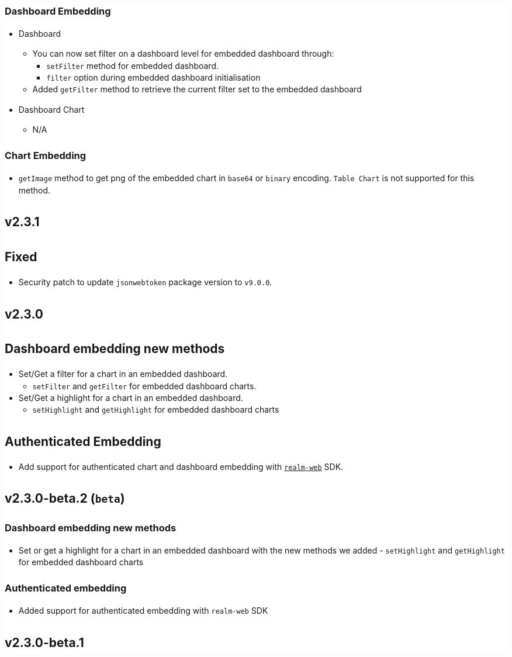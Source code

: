 ### Dashboard Embedding

- Dashboard

  - You can now set filter on a dashboard level for embedded dashboard through:
    - `setFilter` method for embedded dashboard.
    - `filter` option during embedded dashboard initialisation
  - Added `getFilter` method to retrieve the current filter set to the embedded dashboard

- Dashboard Chart
  - N/A

### Chart Embedding

- `getImage` method to get png of the embedded chart in `base64` or `binary` encoding. `Table Chart` is not supported for this method.

## v2.3.1

## Fixed

- Security patch to update `jsonwebtoken` package version to `v9.0.0`.

## v2.3.0

## Dashboard embedding new methods

- Set/Get a filter for a chart in an embedded dashboard.
  - `setFilter` and `getFilter` for embedded dashboard charts.
- Set/Get a highlight for a chart in an embedded dashboard.
  - `setHighlight` and `getHighlight` for embedded dashboard charts

## Authenticated Embedding

- Add support for authenticated chart and dashboard embedding with [`realm-web`](https://www.npmjs.com/package/realm-web) SDK.

## v2.3.0-beta.2 (`beta`)

### Dashboard embedding new methods

- Set or get a highlight for a chart in an embedded dashboard with the new methods we added - `setHighlight` and `getHighlight` for embedded dashboard charts

### Authenticated embedding

- Added support for authenticated embedding with `realm-web` SDK

## v2.3.0-beta.1
